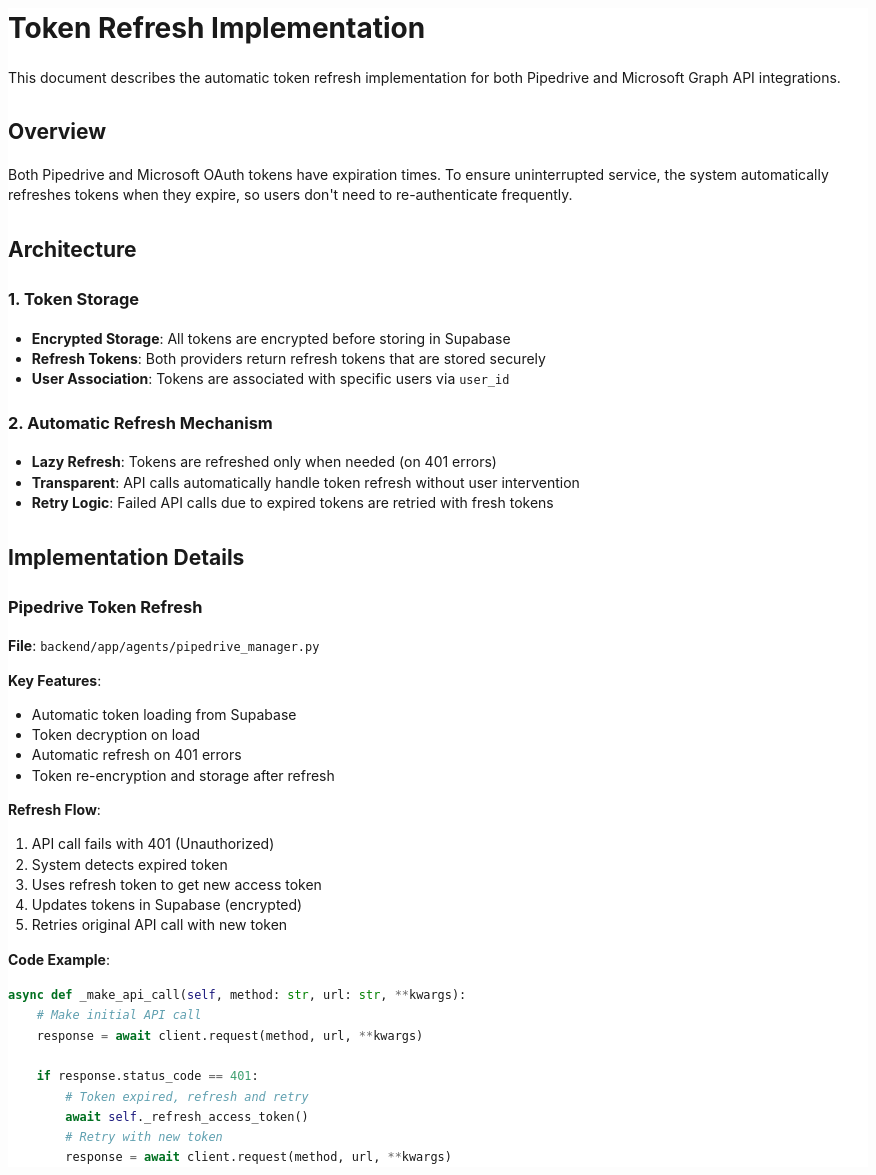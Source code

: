# Token Refresh Implementation

This document describes the automatic token refresh implementation for both Pipedrive and Microsoft Graph API integrations.

## Overview

Both Pipedrive and Microsoft OAuth tokens have expiration times. To ensure uninterrupted service, the system automatically refreshes tokens when they expire, so users don't need to re-authenticate frequently.

## Architecture

### 1. Token Storage
- **Encrypted Storage**: All tokens are encrypted before storing in Supabase
- **Refresh Tokens**: Both providers return refresh tokens that are stored securely
- **User Association**: Tokens are associated with specific users via `user_id`

### 2. Automatic Refresh Mechanism
- **Lazy Refresh**: Tokens are refreshed only when needed (on 401 errors)
- **Transparent**: API calls automatically handle token refresh without user intervention
- **Retry Logic**: Failed API calls due to expired tokens are retried with fresh tokens

## Implementation Details

### Pipedrive Token Refresh

**File**: `backend/app/agents/pipedrive_manager.py`

**Key Features**:
- Automatic token loading from Supabase
- Token decryption on load
- Automatic refresh on 401 errors
- Token re-encryption and storage after refresh

**Refresh Flow**:
1. API call fails with 401 (Unauthorized)
2. System detects expired token
3. Uses refresh token to get new access token
4. Updates tokens in Supabase (encrypted)
5. Retries original API call with new token

**Code Example**:
```python
async def _make_api_call(self, method: str, url: str, **kwargs):
    # Make initial API call
    response = await client.request(method, url, **kwargs)
    
    if response.status_code == 401:
        # Token expired, refresh and retry
        await self._refresh_access_token()
        # Retry with new token
        response = await client.request(method, url, **kwargs)
```
